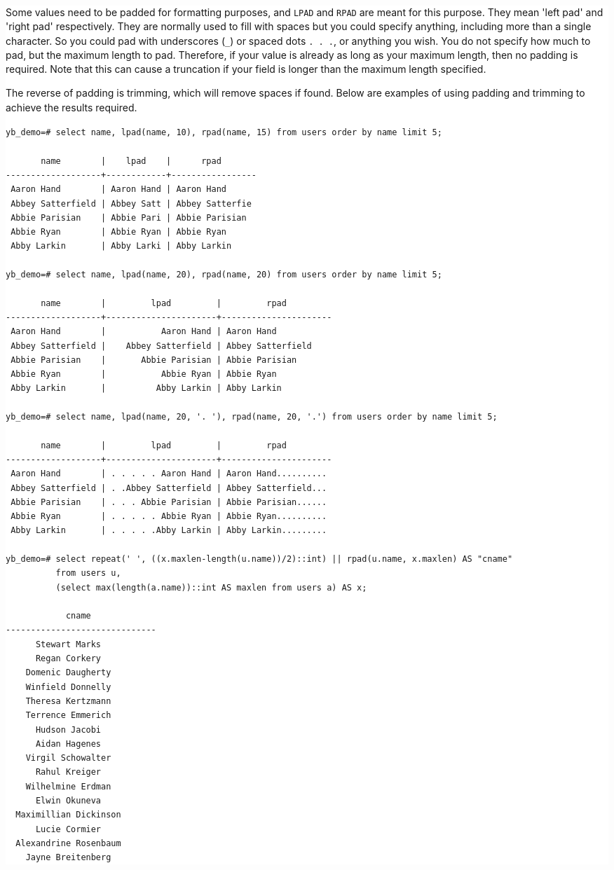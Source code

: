 Some values need to be padded for formatting purposes, and `LPAD` and `RPAD` are meant for this purpose. They mean 'left pad' and 'right pad' respectively. They are normally used to fill with spaces but you could specify anything, including more than a single character. So you could pad with underscores (`_`) or spaced dots `. . .`, or anything you wish. You do not specify how much to pad, but the maximum length to pad. Therefore, if your value is already as long as your maximum length, then no padding is required. Note that this can cause a truncation if your field is longer than the maximum length specified.

The reverse of padding is trimming, which will remove spaces if found. Below are examples of using padding and trimming to achieve the results required.

```
yb_demo=# select name, lpad(name, 10), rpad(name, 15) from users order by name limit 5;

       name        |    lpad    |      rpad       
-------------------+------------+-----------------
 Aaron Hand        | Aaron Hand | Aaron Hand     
 Abbey Satterfield | Abbey Satt | Abbey Satterfie
 Abbie Parisian    | Abbie Pari | Abbie Parisian 
 Abbie Ryan        | Abbie Ryan | Abbie Ryan     
 Abby Larkin       | Abby Larki | Abby Larkin   

yb_demo=# select name, lpad(name, 20), rpad(name, 20) from users order by name limit 5;

       name        |         lpad         |         rpad         
-------------------+----------------------+----------------------
 Aaron Hand        |           Aaron Hand | Aaron Hand          
 Abbey Satterfield |    Abbey Satterfield | Abbey Satterfield   
 Abbie Parisian    |       Abbie Parisian | Abbie Parisian      
 Abbie Ryan        |           Abbie Ryan | Abbie Ryan          
 Abby Larkin       |          Abby Larkin | Abby Larkin         

yb_demo=# select name, lpad(name, 20, '. '), rpad(name, 20, '.') from users order by name limit 5;

       name        |         lpad         |         rpad         
-------------------+----------------------+----------------------
 Aaron Hand        | . . . . . Aaron Hand | Aaron Hand..........
 Abbey Satterfield | . .Abbey Satterfield | Abbey Satterfield...
 Abbie Parisian    | . . . Abbie Parisian | Abbie Parisian......
 Abbie Ryan        | . . . . . Abbie Ryan | Abbie Ryan..........
 Abby Larkin       | . . . . .Abby Larkin | Abby Larkin.........

yb_demo=# select repeat(' ', ((x.maxlen-length(u.name))/2)::int) || rpad(u.name, x.maxlen) AS "cname"
          from users u,
          (select max(length(a.name))::int AS maxlen from users a) AS x;

            cname             
------------------------------
      Stewart Marks          
      Regan Corkery          
    Domenic Daugherty      
    Winfield Donnelly      
    Theresa Kertzmann      
    Terrence Emmerich      
      Hudson Jacobi          
      Aidan Hagenes          
    Virgil Schowalter      
      Rahul Kreiger          
    Wilhelmine Erdman      
      Elwin Okuneva          
  Maximillian Dickinson  
      Lucie Cormier          
  Alexandrine Rosenbaum  
    Jayne Breitenberg      
```